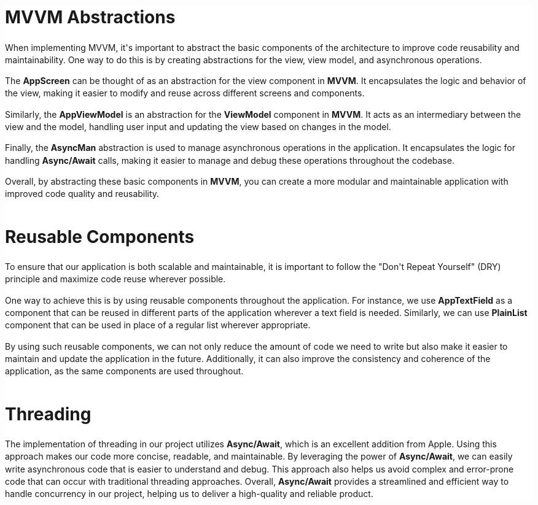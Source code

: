 # MVVM Abstractions

When implementing MVVM, it's important to abstract the basic components of the architecture to improve code reusability
and maintainability. One way to do this is by creating abstractions for the view, view model, and asynchronous
operations.

The **AppScreen** can be thought of as an abstraction for the view component in **MVVM**. It encapsulates the logic and
behavior of the view, making it easier to modify and reuse across different screens and components.

Similarly, the **AppViewModel** is an abstraction for the **ViewModel** component in **MVVM**. It acts as an
intermediary
between the view and the model, handling user input and updating the view based on changes in the model.

Finally, the **AsyncMan** abstraction is used to manage asynchronous operations in the application. It encapsulates the
logic for handling **Async/Await** calls, making it easier to manage and debug these operations throughout the codebase.

Overall, by abstracting these basic components in **MVVM**, you can create a more modular and maintainable application
with
improved code quality and reusability.

# Reusable Components

To ensure that our application is both scalable and maintainable, it is important to follow the "Don't Repeat
Yourself" (DRY) principle and maximize code reuse wherever possible.

One way to achieve this is by using reusable components throughout the application. For instance, we use
**AppTextField** as a component that can be reused in different parts of the application wherever a text field is
needed.
Similarly, we can use **PlainList** component that can be used in place of a regular list wherever appropriate.

By using such reusable components, we can not only reduce the amount of code we need to write but also make it easier to
maintain and update the application in the future. Additionally, it can also improve the consistency and coherence of
the application, as the same components are used throughout.

# Threading

The implementation of threading in our project utilizes **Async/Await**, which is an excellent addition from Apple.
Using this approach makes our code more concise, readable, and maintainable. By leveraging the power of **Async/Await**,
we
can easily write asynchronous code that is easier to understand and debug. This approach also helps us avoid complex and
error-prone code that can occur with traditional threading approaches. Overall, **Async/Await** provides a streamlined
and
efficient way to handle concurrency in our project, helping us to deliver a high-quality and reliable product.
